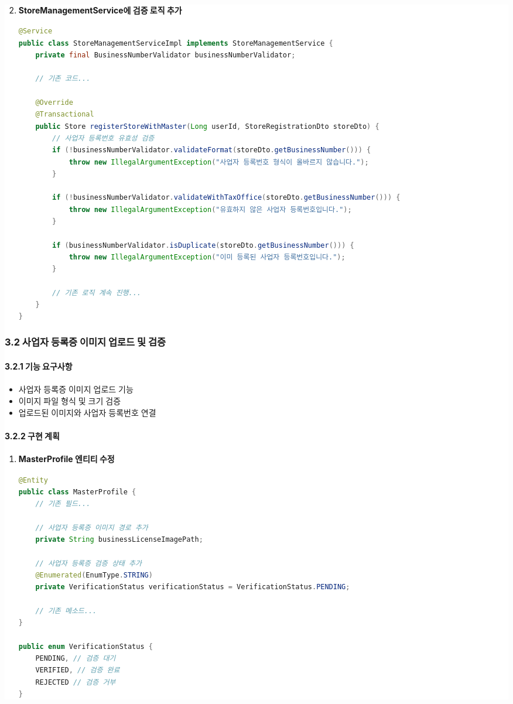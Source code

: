 2. **StoreManagementService에 검증 로직 추가**
   ```java
   @Service
   public class StoreManagementServiceImpl implements StoreManagementService {
       private final BusinessNumberValidator businessNumberValidator;
       
       // 기존 코드...
       
       @Override
       @Transactional
       public Store registerStoreWithMaster(Long userId, StoreRegistrationDto storeDto) {
           // 사업자 등록번호 유효성 검증
           if (!businessNumberValidator.validateFormat(storeDto.getBusinessNumber())) {
               throw new IllegalArgumentException("사업자 등록번호 형식이 올바르지 않습니다.");
           }
           
           if (!businessNumberValidator.validateWithTaxOffice(storeDto.getBusinessNumber())) {
               throw new IllegalArgumentException("유효하지 않은 사업자 등록번호입니다.");
           }
           
           if (businessNumberValidator.isDuplicate(storeDto.getBusinessNumber())) {
               throw new IllegalArgumentException("이미 등록된 사업자 등록번호입니다.");
           }
           
           // 기존 로직 계속 진행...
       }
   }
   ```

### 3.2 사업자 등록증 이미지 업로드 및 검증

#### 3.2.1 기능 요구사항

- 사업자 등록증 이미지 업로드 기능
- 이미지 파일 형식 및 크기 검증
- 업로드된 이미지와 사업자 등록번호 연결

#### 3.2.2 구현 계획

1. **MasterProfile 엔티티 수정**
   ```java
   @Entity
   public class MasterProfile {
       // 기존 필드...
       
       // 사업자 등록증 이미지 경로 추가
       private String businessLicenseImagePath;
       
       // 사업자 등록증 검증 상태 추가
       @Enumerated(EnumType.STRING)
       private VerificationStatus verificationStatus = VerificationStatus.PENDING;
       
       // 기존 메소드...
   }
   
   public enum VerificationStatus {
       PENDING, // 검증 대기
       VERIFIED, // 검증 완료
       REJECTED // 검증 거부
   }
   ```
